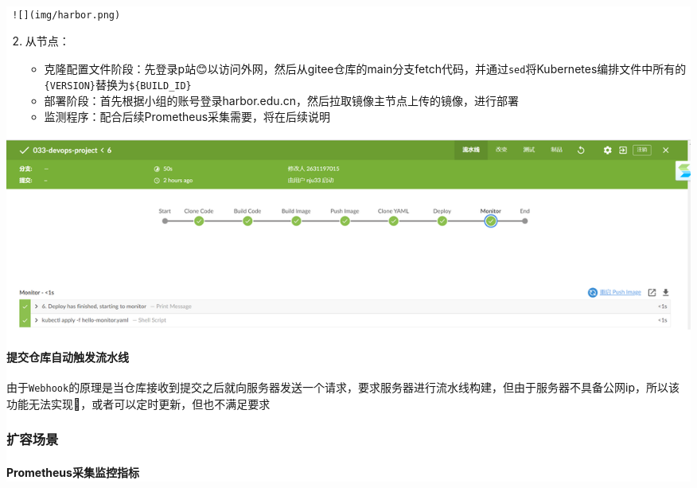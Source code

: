      ![](img/harbor.png)

2. 从节点：

   - 克隆配置文件阶段：先登录p站😊以访问外网，然后从gitee仓库的main分支fetch代码，并通过`sed`将Kubernetes编排文件中所有的`{VERSION}`替换为`${BUILD_ID}`
   - 部署阶段：首先根据小组的账号登录harbor.edu.cn，然后拉取镜像主节点上传的镜像，进行部署
   - 监测程序：配合后续Prometheus采集需要，将在后续说明

![](img/jenkins.png)

#### 提交仓库自动触发流水线

由于`Webhook`的原理是当仓库接收到提交之后就向服务器发送一个请求，要求服务器进行流水线构建，但由于服务器不具备公网ip，所以该功能无法实现🙁，或者可以定时更新，但也不满足要求

### 扩容场景

#### Prometheus采集监控指标
